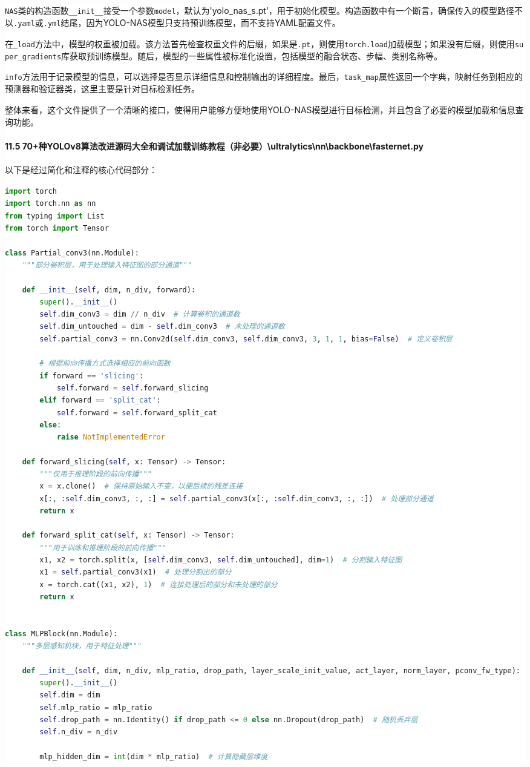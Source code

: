 `NAS`类的构造函数`__init__`接受一个参数`model`，默认为'yolo_nas_s.pt'，用于初始化模型。构造函数中有一个断言，确保传入的模型路径不以`.yaml`或`.yml`结尾，因为YOLO-NAS模型只支持预训练模型，而不支持YAML配置文件。

在`_load`方法中，模型的权重被加载。该方法首先检查权重文件的后缀，如果是`.pt`，则使用`torch.load`加载模型；如果没有后缀，则使用`super_gradients`库获取预训练模型。随后，模型的一些属性被标准化设置，包括模型的融合状态、步幅、类别名称等。

`info`方法用于记录模型的信息，可以选择是否显示详细信息和控制输出的详细程度。最后，`task_map`属性返回一个字典，映射任务到相应的预测器和验证器类，这里主要是针对目标检测任务。

整体来看，这个文件提供了一个清晰的接口，使得用户能够方便地使用YOLO-NAS模型进行目标检测，并且包含了必要的模型加载和信息查询功能。

#### 11.5 70+种YOLOv8算法改进源码大全和调试加载训练教程（非必要）\ultralytics\nn\backbone\fasternet.py

以下是经过简化和注释的核心代码部分：

```python
import torch
import torch.nn as nn
from typing import List
from torch import Tensor

class Partial_conv3(nn.Module):
    """部分卷积层，用于处理输入特征图的部分通道"""
    
    def __init__(self, dim, n_div, forward):
        super().__init__()
        self.dim_conv3 = dim // n_div  # 计算卷积的通道数
        self.dim_untouched = dim - self.dim_conv3  # 未处理的通道数
        self.partial_conv3 = nn.Conv2d(self.dim_conv3, self.dim_conv3, 3, 1, 1, bias=False)  # 定义卷积层

        # 根据前向传播方式选择相应的前向函数
        if forward == 'slicing':
            self.forward = self.forward_slicing
        elif forward == 'split_cat':
            self.forward = self.forward_split_cat
        else:
            raise NotImplementedError

    def forward_slicing(self, x: Tensor) -> Tensor:
        """仅用于推理阶段的前向传播"""
        x = x.clone()  # 保持原始输入不变，以便后续的残差连接
        x[:, :self.dim_conv3, :, :] = self.partial_conv3(x[:, :self.dim_conv3, :, :])  # 处理部分通道
        return x

    def forward_split_cat(self, x: Tensor) -> Tensor:
        """用于训练和推理阶段的前向传播"""
        x1, x2 = torch.split(x, [self.dim_conv3, self.dim_untouched], dim=1)  # 分割输入特征图
        x1 = self.partial_conv3(x1)  # 处理分割出的部分
        x = torch.cat((x1, x2), 1)  # 连接处理后的部分和未处理的部分
        return x


class MLPBlock(nn.Module):
    """多层感知机块，用于特征处理"""
    
    def __init__(self, dim, n_div, mlp_ratio, drop_path, layer_scale_init_value, act_layer, norm_layer, pconv_fw_type):
        super().__init__()
        self.dim = dim
        self.mlp_ratio = mlp_ratio
        self.drop_path = nn.Identity() if drop_path <= 0 else nn.Dropout(drop_path)  # 随机丢弃层
        self.n_div = n_div

        mlp_hidden_dim = int(dim * mlp_ratio)  # 计算隐藏层维度

```